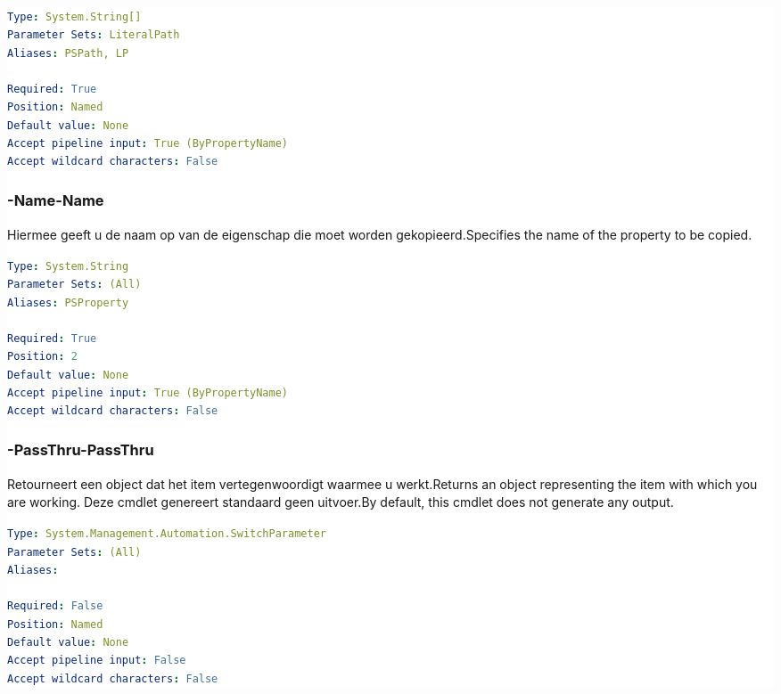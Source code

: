 ```yaml
Type: System.String[]
Parameter Sets: LiteralPath
Aliases: PSPath, LP

Required: True
Position: Named
Default value: None
Accept pipeline input: True (ByPropertyName)
Accept wildcard characters: False
```

### <span data-ttu-id="6472c-148">-Name</span><span class="sxs-lookup"><span data-stu-id="6472c-148">-Name</span></span>

<span data-ttu-id="6472c-149">Hiermee geeft u de naam op van de eigenschap die moet worden gekopieerd.</span><span class="sxs-lookup"><span data-stu-id="6472c-149">Specifies the name of the property to be copied.</span></span>

```yaml
Type: System.String
Parameter Sets: (All)
Aliases: PSProperty

Required: True
Position: 2
Default value: None
Accept pipeline input: True (ByPropertyName)
Accept wildcard characters: False
```

### <span data-ttu-id="6472c-150">-PassThru</span><span class="sxs-lookup"><span data-stu-id="6472c-150">-PassThru</span></span>

<span data-ttu-id="6472c-151">Retourneert een object dat het item vertegenwoordigt waarmee u werkt.</span><span class="sxs-lookup"><span data-stu-id="6472c-151">Returns an object representing the item with which you are working.</span></span>
<span data-ttu-id="6472c-152">Deze cmdlet genereert standaard geen uitvoer.</span><span class="sxs-lookup"><span data-stu-id="6472c-152">By default, this cmdlet does not generate any output.</span></span>

```yaml
Type: System.Management.Automation.SwitchParameter
Parameter Sets: (All)
Aliases:

Required: False
Position: Named
Default value: None
Accept pipeline input: False
Accept wildcard characters: False
```
